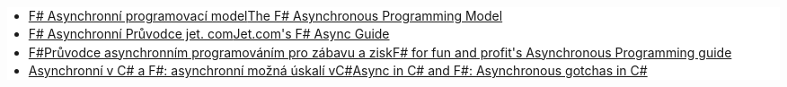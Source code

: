 - [<span data-ttu-id="d36d7-295">F# Asynchronní programovací model</span><span class="sxs-lookup"><span data-stu-id="d36d7-295">The F# Asynchronous Programming Model</span></span>](https://www.microsoft.com/research/publication/the-f-asynchronous-programming-model)
- [<span data-ttu-id="d36d7-296">F# Asynchronní Průvodce jet. com</span><span class="sxs-lookup"><span data-stu-id="d36d7-296">Jet.com's F# Async Guide</span></span>](https://medium.com/jettech/f-async-guide-eb3c8a2d180a)
- [<span data-ttu-id="d36d7-297">F#Průvodce asynchronním programováním pro zábavu a zisk</span><span class="sxs-lookup"><span data-stu-id="d36d7-297">F# for fun and profit's Asynchronous Programming guide</span></span>](https://fsharpforfunandprofit.com/posts/concurrency-async-and-parallel/)
- [<span data-ttu-id="d36d7-298">Asynchronní v C# a F#: asynchronní možná úskalí vC#</span><span class="sxs-lookup"><span data-stu-id="d36d7-298">Async in C# and F#: Asynchronous gotchas in C#</span></span>](http://tomasp.net/blog/csharp-async-gotchas.aspx/)
